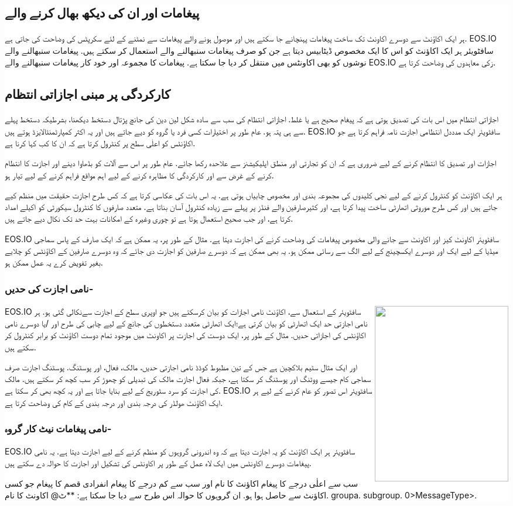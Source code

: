 ## پیغامات اور ان کی دیکھ بھال کرنے والے

ہر ایک اکاؤنٹ سے دوسرے اکاونٹ تک ساخت پیغامات پہنچانے جا سکتے ہیں اور موصول ہونے والے پیغامات سے نمٹنے کے لئے سکرپٹس کی وضاحت کی جاتی ہے. EOS.IO سافٹویئر ہر ایک اکاؤنٹ کو اس کا ایک مخصوص ڈیٹابیس دیتا ہے جن کو صرف پیغامات سنبھالنے والے استعمال کر سکتے ہیں. پیغامات سنبھالنے والے نوشوں کو بھی اکاونٹس میں منتقل کر دیا جا سکتا ہے. پیغامات کا مجموعہ اور خود کار پیغامات سنبھالنے والے EOS.IO زکی معاہدوں کی وضاحت کرتا ہے.

## کارکردگی پر مبنی اجازاتی انتظام

اجازاتی انتظام میں اس بات کی تصدیق ہوتی ہے کہ پیغام صحیح ہے یا غلط. اجازاتی انتظام کی سب سے سادہ شکل لین دین کی جانچ پڑتال دستخط دیکھنا، بشرطیکہ دستخط پہلے سے ہی پتہ ہو. عام طور پر اختیارات کسی فرد یا گروہ کو دیے جاتے ہیں اور یہ اکثر کمپارٹمنٹالایزڈ ہوتے ہیں. EOS.IO سافٹویئر ایک مدددل انتظامی اجازت نامہ فراہم کرتا ہے جو اکاؤنٹس کو اعلٰی سطح پر کنٹرول کرتا ہے کہ ان کا کب کہا کرنا ہے.

اجازات اور تصدیق کا انتظام کرنے کے لیے ضروری ہے کہ ان کو تجارتی اور منطق اپلیکیشنز سے علاحدہ رکھا جائے. عام طور پر اس سے آلات کو بڈھاوا دینے اور اجازت کا انتظام کرنے کے غرض سے اور کارکردگی کا مظاہرہ کرنے کے لیے اہم مواقع فراہم کرنے کے لیے تیار ہو.

ہر ایک اکاؤنٹ کو کنٹرول کرنے کے لیے نجی کلیدوں کی مجموعہ بندی اور مخصوص چابیاں ہوتی ہے. یہ اس بات کی عکاسی کرتا ہے کہ کس طرح اجازت حقیقت میں منظم کیے جاتے ہیں اور کس طرح موروثی اتھارٹی ساخت پیدا کرتا ہے، اور کثیرصارفین والے فنڈز پر پہلے سے زیادہ کنٹرول آسان بناتا ہے. متعدد صارفوں کا کنٹرول سیکورٹی کو اکیلے امداد کرتا ہے، اور جب صحیح استعمال ہوتا ہے تو چوری وغیرہ کے امکانات بہت حد تک نکال دیے جاتے ہیں.

EOS.IO سافٹویئر اکاونٹ کیز اور اکاونٹ سے جانے والی مخصوص پیغامات کی وضاحت کرنے کی اجازت دیتا ہے. مثال کے طور پر، یہ ممکن ہے کہ ایک صارف کے پاس سماجی میڈیا کے لیے ایک اور دوسرے ایکسچینج کے لیے الگ سے رسائی ممکن ہو. یہ بھی ممکن ہے کہ دوسرے صارفین کو اجازت دی جائے کہ وہ دوسرے صارفین کے اکاؤنٹس کو چلایے بغیر تفویض کرے یہ عمل ممکن ہو.

### نامی اجازت کی حدیں-

<img align="right" src="http://eos.io/wpimg/diagram3.png" width="228.395px" height="300px" />

EOS.IO سافٹویئر کے استعمال سے، اکاؤنٹ نامی اجازات کو بیان کرسکتے ہیں جو اوپری سطح کے اجازت سےنکالی گئی ہو. ہر نامی اجازتی حد ایک اتھارٹی کو بیان کرتی ہے؛ایک اتھارٹی متعدد دستخطوں کی جانچ کے لیے چابی کی طرح اور /یا دوسرے نامی اکاؤنٹس کی اجازاتی حدیں. مثال کے طور پر، ایک دوست کی اجازت پر اکاونٹ میں موجود تمام دوست اکاؤنٹ کو برابر کنٹرول کر سکتے ہیں.

اور ایک مثال سٹیم بلاکچین ہے جس کے تین مظبوط کوڈڈ نامی اجازتی حدیں، مالک، فعال، اور پوسٹنگ. پوسٹنگ اجازت صرف سماجی کام جیسے ووٹنگ اور پوسٹنگ کر سکتا ہے، جبکہ فعال اجازت مالک کی تبدیلی کو چھوڑ کر سب کچھ کر سکتے ہیں. مالک کی اجازت کو سرد سٹوریج کے لیے بنایا جاتا ہے اور یہ کچھ بھی کر سکتا ہے. EOS.IO سافٹویئر اس تصور کو عام کرنے کے لیے ہر ایک اکاؤنٹ ھولڈر کی درجہ بندی اور درجہ بندی کے کام کی وضاحت کرتا ہے.

### نامی پیغامات نیٹ کار گروہ-

EOS.IO سافٹویئر ہر ایک اکاؤنٹ کو یہ اجازت دیتا ہے کہ وہ اندرونی گروہوں کو منظم کرنے کے لیے اجازت دیتا ہے. یہ نامی پیغامات دوسرے اکاونٹس میں ایک لاہ عمل کے طور پر اکاونٹس کی تشکیل اور اجازت کا حوالہ دے سکتے ہیں.

سب سے اعلٰی درجے کا پیغام اکاؤنٹ کا نام اور سب سے کم درجے کا پیغام انفرادی قصم کا پیغام جو کسی اکاؤنٹ سے حاصل ہوا ہو. ان گروہوں کا حوالہ اس طرح سے دیا جا سکتا ہے: **ٹ@ اکاونٹ کا نام. groupa. subgroup. 0\>MessageType>.</p> 

